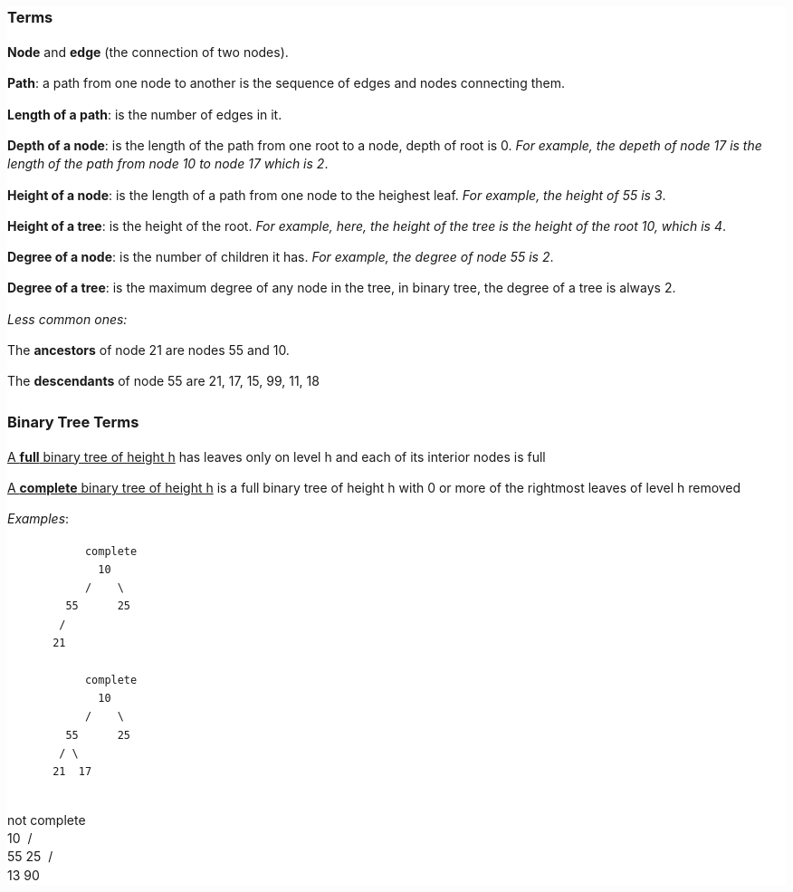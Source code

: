 

### Terms

**Node** and **edge** (the connection of two nodes).

**Path**: a path from one node to another is the sequence of edges and nodes connecting them.

**Length of a path**: is the number of edges in it.

**Depth of a node**: is the length of the path from one root to a node, depth of root is 0. *For example, the depeth of node 17 is the length of the path from node 10 to node 17 which is 2*.

**Height of a node**: is the length of a path from one node to the heighest leaf. *For example, the height of 55 is 3*.

**Height of a tree**: is the height of the root. *For example, here, the height of the tree is the height of the root 10, which is 4*.

**Degree of a node**: is the number of children it has. *For example, the degree of node 55 is 2*.

**Degree of a tree**: is the maximum degree of any node in the tree, in binary tree, the degree of a tree is always 2.

*Less common ones:*

The **ancestors** of node 21 are nodes 55 and 10.

The **descendants** of node 55 are 21, 17, 15, 99, 11, 18



### Binary Tree Terms

<u>A **full** binary tree of height h</u> has leaves only on level h and each of its interior nodes is full

<u>A **complete** binary tree of height h</u> is a full binary tree of height h with 0 or more of the rightmost leaves of level h removed

*Examples*:

				complete                 
				  10
	            /    \
	         55      25
	        /
	       21 
	       
	       		complete                 
				  10
	            /    \
	         55      25
	        / \    
	       21  17


​	       
​		        not	complete                 
​				 10
​		       /    \
​	         55      25
​	      		    / \
​	   			  13  90
